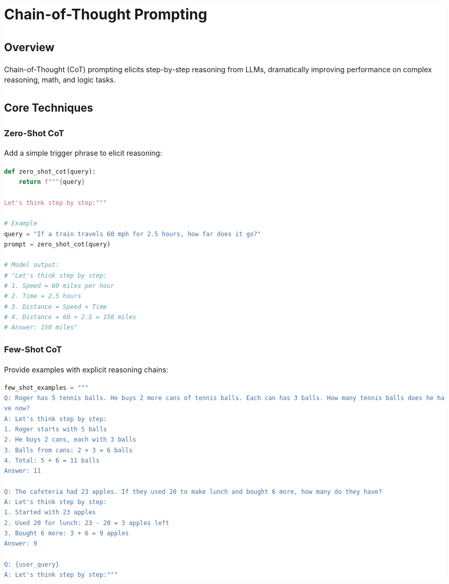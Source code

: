 # Chain-of-Thought Prompting

## Overview

Chain-of-Thought (CoT) prompting elicits step-by-step reasoning from LLMs, dramatically improving performance on complex reasoning, math, and logic tasks.

## Core Techniques

### Zero-Shot CoT
Add a simple trigger phrase to elicit reasoning:

```python
def zero_shot_cot(query):
    return f"""{query}

Let's think step by step:"""

# Example
query = "If a train travels 60 mph for 2.5 hours, how far does it go?"
prompt = zero_shot_cot(query)

# Model output:
# "Let's think step by step:
# 1. Speed = 60 miles per hour
# 2. Time = 2.5 hours
# 3. Distance = Speed × Time
# 4. Distance = 60 × 2.5 = 150 miles
# Answer: 150 miles"
```

### Few-Shot CoT
Provide examples with explicit reasoning chains:

```python
few_shot_examples = """
Q: Roger has 5 tennis balls. He buys 2 more cans of tennis balls. Each can has 3 balls. How many tennis balls does he have now?
A: Let's think step by step:
1. Roger starts with 5 balls
2. He buys 2 cans, each with 3 balls
3. Balls from cans: 2 × 3 = 6 balls
4. Total: 5 + 6 = 11 balls
Answer: 11

Q: The cafeteria had 23 apples. If they used 20 to make lunch and bought 6 more, how many do they have?
A: Let's think step by step:
1. Started with 23 apples
2. Used 20 for lunch: 23 - 20 = 3 apples left
3. Bought 6 more: 3 + 6 = 9 apples
Answer: 9

Q: {user_query}
A: Let's think step by step:"""
```
